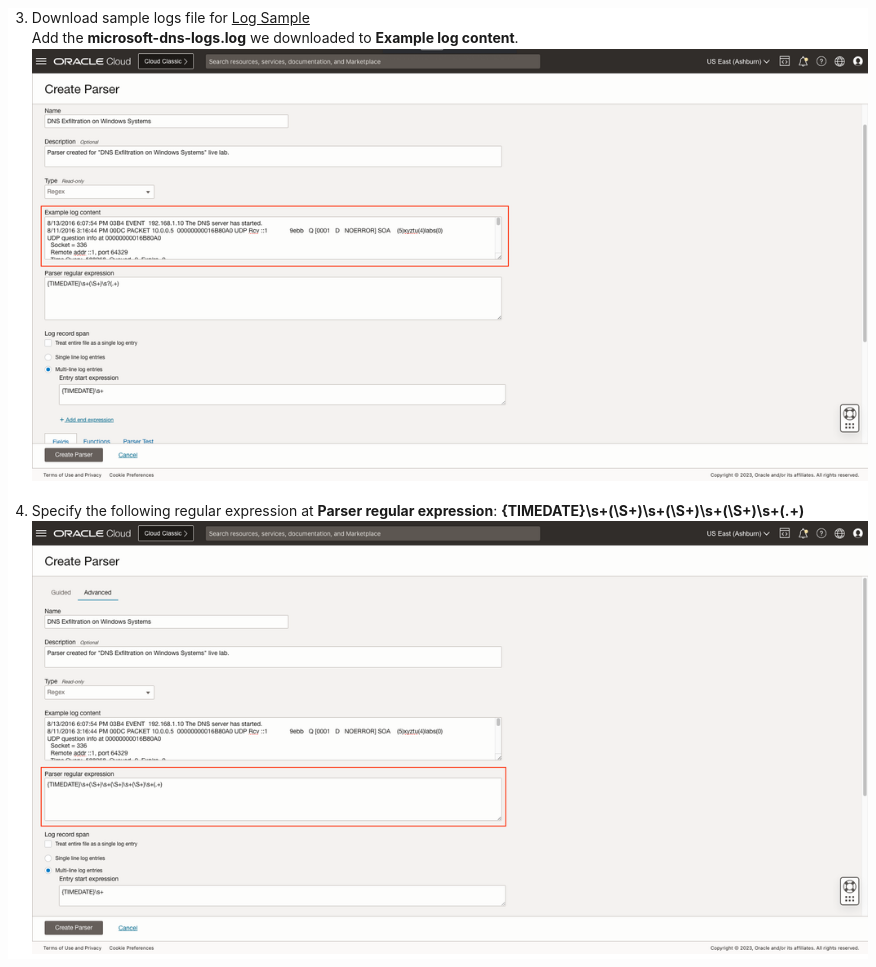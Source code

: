 3. Download sample logs file for [Log Sample](./files/microsoft-dns-logs.log)</br>
   Add the **microsoft-dns-logs.log** we downloaded to **Example log content**.
   ![](./images/parsers-create-03.png "UIdescription")

4. Specify the following regular expression at **Parser regular expression**: **{TIMEDATE}\s+(\S+)\s+(\S+)\s+(\S+)\s+(.+)**
   ![](./images/parsers-create-04.png "UIdescription")
